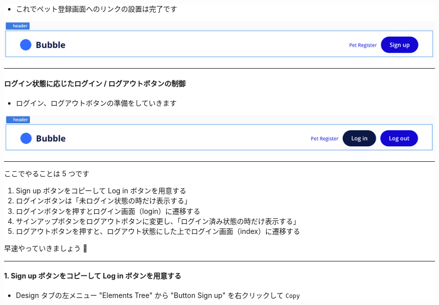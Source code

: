 
- これでペット登録画面へのリンクの設置は完了です

![w:1170px](images/2024-11-03-21-07-36.png)

---

#### ログイン状態に応じたログイン / ログアウトボタンの制御

- ログイン、ログアウトボタンの準備をしていきます

![w:1150px](images/2024-11-03-21-39-29.png)

---

ここでやることは 5 つです

1. Sign up ボタンをコピーして Log in ボタンを用意する
2. ログインボタンは「未ログイン状態の時だけ表示する」
3. ログインボタンを押すとログイン画面（login）に遷移する
4. サインアップボタンをログアウトボタンに変更し、「ログイン済み状態の時だけ表示する」
5. ログアウトボタンを押すと、ログアウト状態にした上でログイン画面（index）に遷移する

早速やっていきましょう :muscle:

---

#### 1. Sign up ボタンをコピーして Log in ボタンを用意する

- Design タブの左メニュー "Elements Tree" から "Button Sign up" を右クリックして `Copy`
